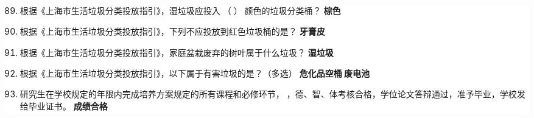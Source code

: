 89. 根据《上海市生活垃圾分类投放指引》，湿垃圾应投入 （    ） 颜色的垃圾分类桶？
**棕色**

90. 根据《上海市生活垃圾分类投放指引》，下列不应投放到红色垃圾桶的是？
**牙膏皮**
  
91. 根据《上海市生活垃圾分类投放指引》，家庭盆栽废弃的树叶属于什么垃圾？
**湿垃圾**

92. 根据《上海市生活垃圾分类投放指引》，以下属于有害垃圾的是？（多选）
**危化品空桶
废电池**

93. 研究生在学校规定的年限内完成培养方案规定的所有课程和必修环节，                ，德、智、体考核合格，学位论文答辩通过，准予毕业，学校发给毕业证书。
**成绩合格** 
#

